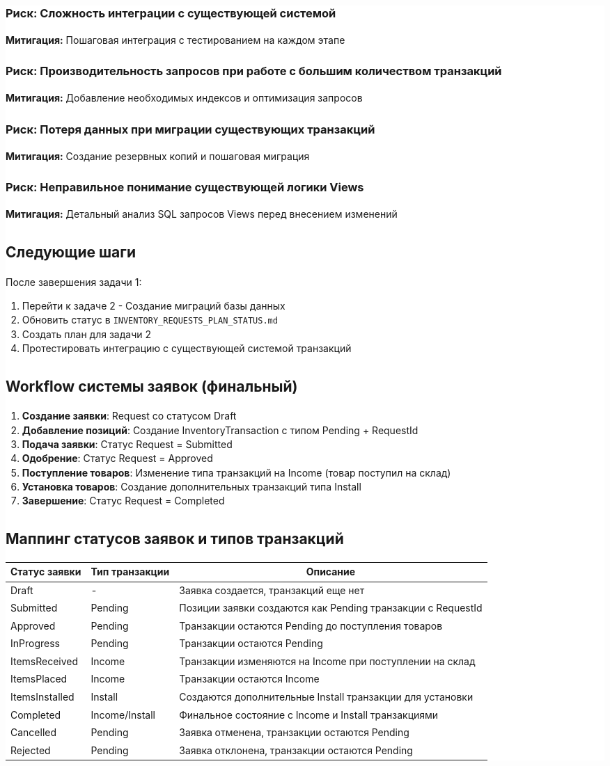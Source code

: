 ### Риск: Сложность интеграции с существующей системой
**Митигация:** Пошаговая интеграция с тестированием на каждом этапе

### Риск: Производительность запросов при работе с большим количеством транзакций
**Митигация:** Добавление необходимых индексов и оптимизация запросов

### Риск: Потеря данных при миграции существующих транзакций
**Митигация:** Создание резервных копий и пошаговая миграция

### Риск: Неправильное понимание существующей логики Views
**Митигация:** Детальный анализ SQL запросов Views перед внесением изменений

## Следующие шаги

После завершения задачи 1:
1. Перейти к задаче 2 - Создание миграций базы данных
2. Обновить статус в `INVENTORY_REQUESTS_PLAN_STATUS.md`
3. Создать план для задачи 2
4. Протестировать интеграцию с существующей системой транзакций

## Workflow системы заявок (финальный)

1. **Создание заявки**: Request со статусом Draft
2. **Добавление позиций**: Создание InventoryTransaction с типом Pending + RequestId
3. **Подача заявки**: Статус Request = Submitted
4. **Одобрение**: Статус Request = Approved
5. **Поступление товаров**: Изменение типа транзакций на Income (товар поступил на склад)
6. **Установка товаров**: Создание дополнительных транзакций типа Install
7. **Завершение**: Статус Request = Completed

## Маппинг статусов заявок и типов транзакций

| Статус заявки | Тип транзакции | Описание |
|---------------|----------------|----------|
| Draft | - | Заявка создается, транзакций еще нет |
| Submitted | Pending | Позиции заявки создаются как Pending транзакции с RequestId |
| Approved | Pending | Транзакции остаются Pending до поступления товаров |
| InProgress | Pending | Транзакции остаются Pending |
| ItemsReceived | Income | Транзакции изменяются на Income при поступлении на склад |
| ItemsPlaced | Income | Транзакции остаются Income |
| ItemsInstalled | Install | Создаются дополнительные Install транзакции для установки |
| Completed | Income/Install | Финальное состояние с Income и Install транзакциями |
| Cancelled | Pending | Заявка отменена, транзакции остаются Pending |
| Rejected | Pending | Заявка отклонена, транзакции остаются Pending |
